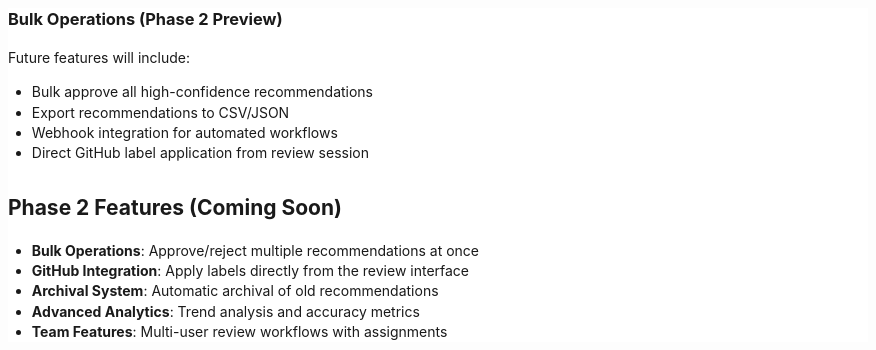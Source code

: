 ### Bulk Operations (Phase 2 Preview)

Future features will include:
- Bulk approve all high-confidence recommendations
- Export recommendations to CSV/JSON
- Webhook integration for automated workflows
- Direct GitHub label application from review session

## Phase 2 Features (Coming Soon)

- **Bulk Operations**: Approve/reject multiple recommendations at once
- **GitHub Integration**: Apply labels directly from the review interface
- **Archival System**: Automatic archival of old recommendations
- **Advanced Analytics**: Trend analysis and accuracy metrics
- **Team Features**: Multi-user review workflows with assignments